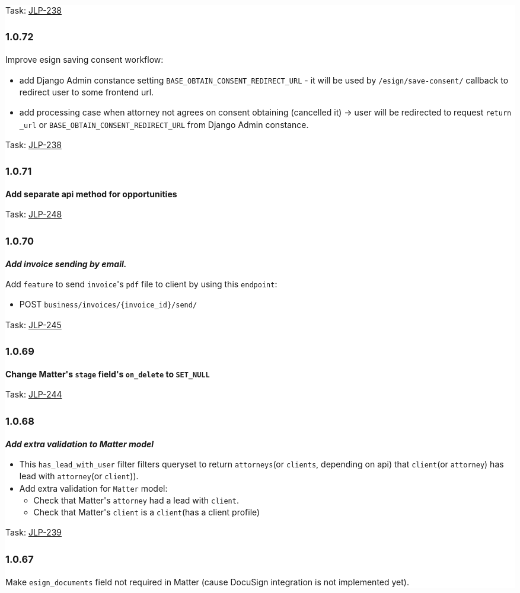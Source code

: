 Task: [JLP-238](https://saritasa.atlassian.net/browse/JLP-238)

### 1.0.72

Improve esign saving consent workflow:

- add Django Admin constance setting `BASE_OBTAIN_CONSENT_REDIRECT_URL` - it
will be used by `/esign/save-consent/` callback to redirect user to some
frontend url.

- add processing case when attorney not agrees on consent obtaining
(cancelled it) -> user will be redirected to request ``return_url`` or
``BASE_OBTAIN_CONSENT_REDIRECT_URL`` from Django Admin constance.

Task: [JLP-238](https://saritasa.atlassian.net/browse/JLP-238)

### 1.0.71

**Add separate api method for opportunities**

Task: [JLP-248](https://saritasa.atlassian.net/browse/JLP-248)


### 1.0.70

***Add invoice sending by email.***

Add `feature` to send `invoice`'s `pdf` file to client by using this `endpoint`:
* POST `business/invoices/{invoice_id}/send/`

Task: [JLP-245](https://saritasa.atlassian.net/browse/JLP-245)


### 1.0.69

**Change Matter's `stage` field's `on_delete` to `SET_NULL`**

Task: [JLP-244](https://saritasa.atlassian.net/browse/JLP-244)


### 1.0.68

***Add extra validation to Matter model***

* This `has_lead_with_user` filter filters queryset to return `attorneys`(or `clients`, depending on api)
that `client`(or `attorney`) has lead with `attorney`(or `client`)).
* Add extra validation for `Matter` model:
  * Check that Matter's `attorney` had a lead with `client`.
  * Check that Matter's `client` is a `client`(has a client profile)

Task: [JLP-239](https://saritasa.atlassian.net/browse/JLP-239)

### 1.0.67

Make ``esign_documents`` field not required in Matter (cause DocuSign
integration is not implemented yet). 
